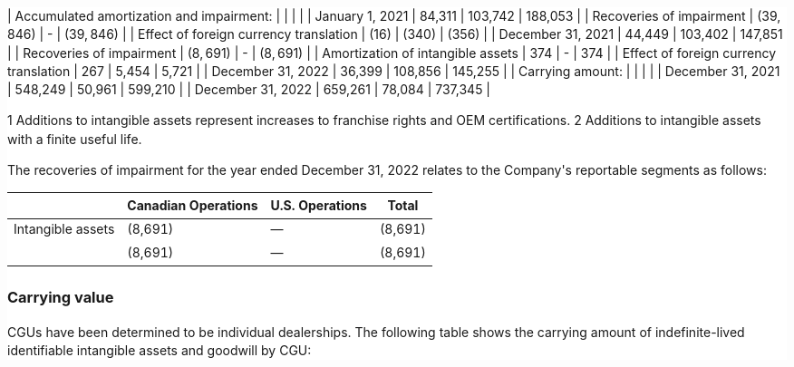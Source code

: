 |  Accumulated amortization and impairment: |  |  |   |
|  January 1, 2021 | 84,311 | 103,742 | 188,053  |
|  Recoveries of impairment | $(39,846)$ | - | $(39,846)$  |
|  Effect of foreign currency translation | (16) | (340) | (356)  |
|  December 31, 2021 | 44,449 | 103,402 | 147,851  |
|  Recoveries of impairment | $(8,691)$ | - | $(8,691)$  |
|  Amortization of intangible assets | 374 | - | 374  |
|  Effect of foreign currency translation | 267 | 5,454 | 5,721  |
|  December 31, 2022 | 36,399 | 108,856 | 145,255  |
|  Carrying amount: |  |  |   |
|  December 31, 2021 | 548,249 | 50,961 | 599,210  |
|  December 31, 2022 | 659,261 | 78,084 | 737,345  |

1 Additions to intangible assets represent increases to franchise rights and OEM certifications. 2 Additions to intangible assets with a finite useful life.

The recoveries of impairment for the year ended December 31, 2022 relates to the Company's reportable segments as follows:

|   | Canadian Operations | U.S. Operations | Total  |
| --- | --- | --- | --- |
|  Intangible assets | (8,691) | — | (8,691)  |
|   | (8,691) | — | (8,691)  |

### Carrying value

CGUs have been determined to be individual dealerships. The following table shows the carrying amount of indefinite-lived identifiable intangible assets and goodwill by CGU:

